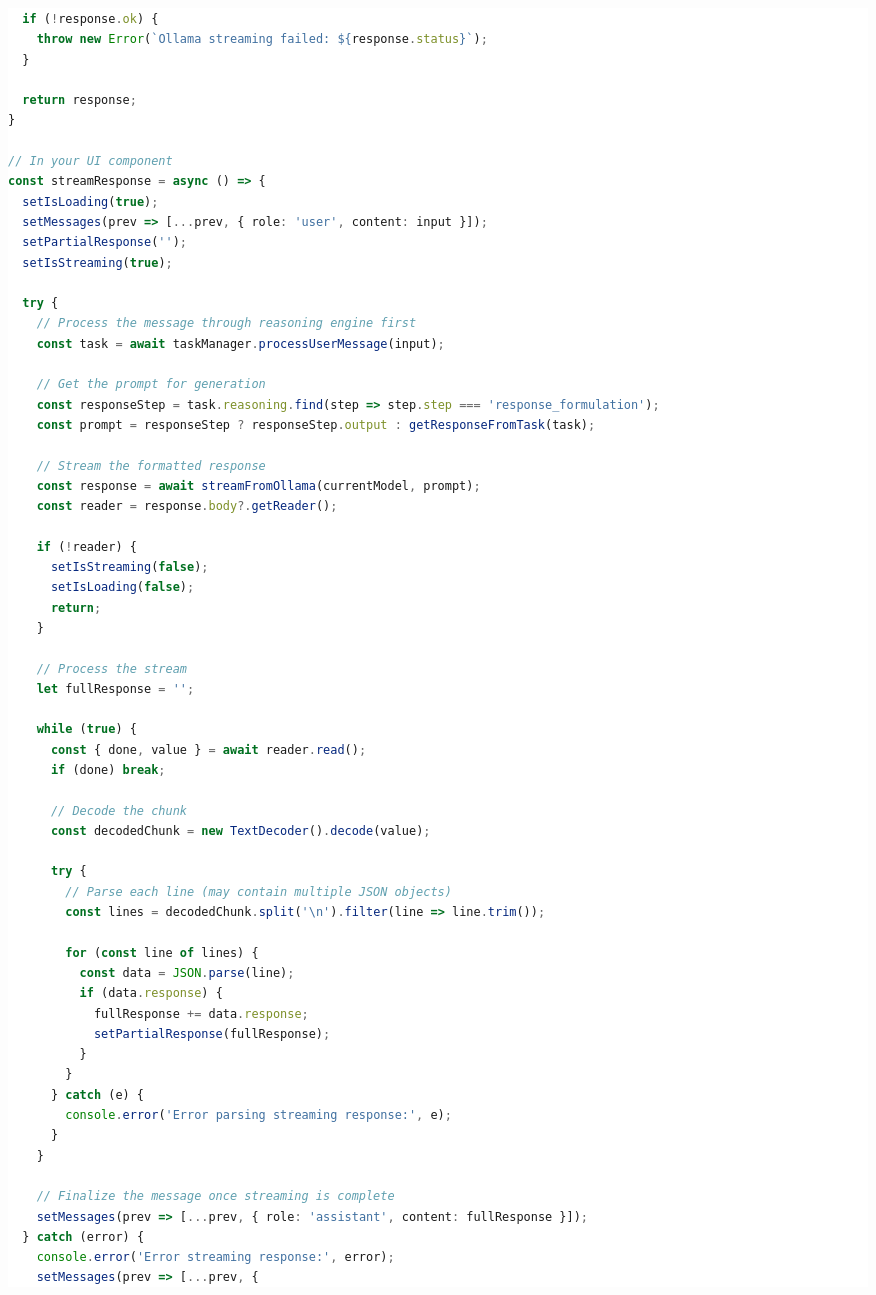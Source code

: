 ```typescript
  if (!response.ok) {
    throw new Error(`Ollama streaming failed: ${response.status}`);
  }

  return response;
}

// In your UI component
const streamResponse = async () => {
  setIsLoading(true);
  setMessages(prev => [...prev, { role: 'user', content: input }]);
  setPartialResponse('');
  setIsStreaming(true);
  
  try {
    // Process the message through reasoning engine first
    const task = await taskManager.processUserMessage(input);
    
    // Get the prompt for generation
    const responseStep = task.reasoning.find(step => step.step === 'response_formulation');
    const prompt = responseStep ? responseStep.output : getResponseFromTask(task);
    
    // Stream the formatted response
    const response = await streamFromOllama(currentModel, prompt);
    const reader = response.body?.getReader();
    
    if (!reader) {
      setIsStreaming(false);
      setIsLoading(false);
      return;
    }
    
    // Process the stream
    let fullResponse = '';
    
    while (true) {
      const { done, value } = await reader.read();
      if (done) break;
      
      // Decode the chunk
      const decodedChunk = new TextDecoder().decode(value);
      
      try {
        // Parse each line (may contain multiple JSON objects)
        const lines = decodedChunk.split('\n').filter(line => line.trim());
        
        for (const line of lines) {
          const data = JSON.parse(line);
          if (data.response) {
            fullResponse += data.response;
            setPartialResponse(fullResponse);
          }
        }
      } catch (e) {
        console.error('Error parsing streaming response:', e);
      }
    }
    
    // Finalize the message once streaming is complete
    setMessages(prev => [...prev, { role: 'assistant', content: fullResponse }]);
  } catch (error) {
    console.error('Error streaming response:', error);
    setMessages(prev => [...prev, { 
```
